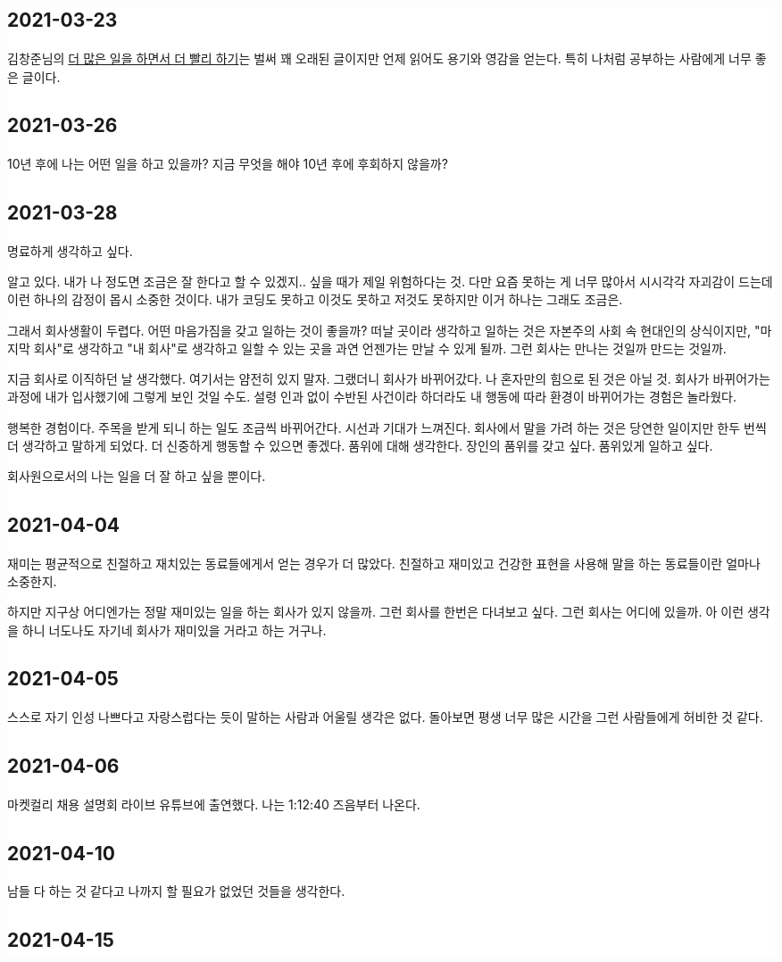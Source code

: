 ## 2021-03-23

김창준님의 [더 많은 일을 하면서 더 빨리 하기](http://egloos.zum.com/agile/v/1762301 )는 벌써 꽤 오래된 글이지만 언제 읽어도 용기와 영감을 얻는다. 특히 나처럼 공부하는 사람에게 너무 좋은 글이다.

## 2021-03-26

10년 후에 나는 어떤 일을 하고 있을까? 지금 무엇을 해야 10년 후에 후회하지 않을까?

## 2021-03-28

명료하게 생각하고 싶다.

알고 있다. 내가 나 정도면 조금은 잘 한다고 할 수 있겠지.. 싶을 때가 제일 위험하다는 것. 다만 요즘 못하는 게 너무 많아서 시시각각 자괴감이 드는데 이런 하나의 감정이 몹시 소중한 것이다. 내가 코딩도 못하고 이것도 못하고 저것도 못하지만 이거 하나는 그래도 조금은.

그래서 회사생활이 두렵다. 어떤 마음가짐을 갖고 일하는 것이 좋을까? 떠날 곳이라 생각하고 일하는 것은 자본주의 사회 속 현대인의 상식이지만, "마지막 회사"로 생각하고 "내 회사"로 생각하고 일할 수 있는 곳을 과연 언젠가는 만날 수 있게 될까. 그런 회사는 만나는 것일까 만드는 것일까.

지금 회사로 이직하던 날 생각했다. 여기서는 얌전히 있지 말자. 그랬더니 회사가 바뀌어갔다. 나 혼자만의 힘으로 된 것은 아닐 것. 회사가 바뀌어가는 과정에 내가 입사했기에 그렇게 보인 것일 수도. 설령 인과 없이 수반된 사건이라 하더라도 내 행동에 따라 환경이 바뀌어가는 경험은 놀라웠다.

행복한 경험이다. 주목을 받게 되니 하는 일도 조금씩 바뀌어간다. 시선과 기대가 느껴진다. 회사에서 말을 가려 하는 것은 당연한 일이지만 한두 번씩 더 생각하고 말하게 되었다. 더 신중하게 행동할 수 있으면 좋겠다. 품위에 대해 생각한다. 장인의 품위를 갖고 싶다. 품위있게 일하고 싶다.

회사원으로서의 나는 일을 더 잘 하고 싶을 뿐이다.

## 2021-04-04

재미는 평균적으로 친절하고 재치있는 동료들에게서 얻는 경우가 더 많았다. 친절하고 재미있고 건강한 표현을 사용해 말을 하는 동료들이란 얼마나 소중한지.

하지만 지구상 어디엔가는 정말 재미있는 일을 하는 회사가 있지 않을까. 그런 회사를 한번은 다녀보고 싶다. 그런 회사는 어디에 있을까. 아 이런 생각을 하니 너도나도 자기네 회사가 재미있을 거라고 하는 거구나.

## 2021-04-05

스스로 자기 인성 나쁘다고 자랑스럽다는 듯이 말하는 사람과 어울릴 생각은 없다. 돌아보면 평생 너무 많은 시간을 그런 사람들에게 허비한 것 같다.

## 2021-04-06

마켓컬리 채용 설명회 라이브 유튜브에 출연했다. 나는 1:12:40 즈음부터 나온다.

<iframe width="560" height="315" src="https://www.youtube.com/embed/21Ld6YtYROY" title="YouTube video player" frameborder="0" allow="accelerometer; autoplay; clipboard-write; encrypted-media; gyroscope; picture-in-picture" allowfullscreen></iframe>

## 2021-04-10

남들 다 하는 것 같다고 나까지 할 필요가 없었던 것들을 생각한다.

## 2021-04-15
